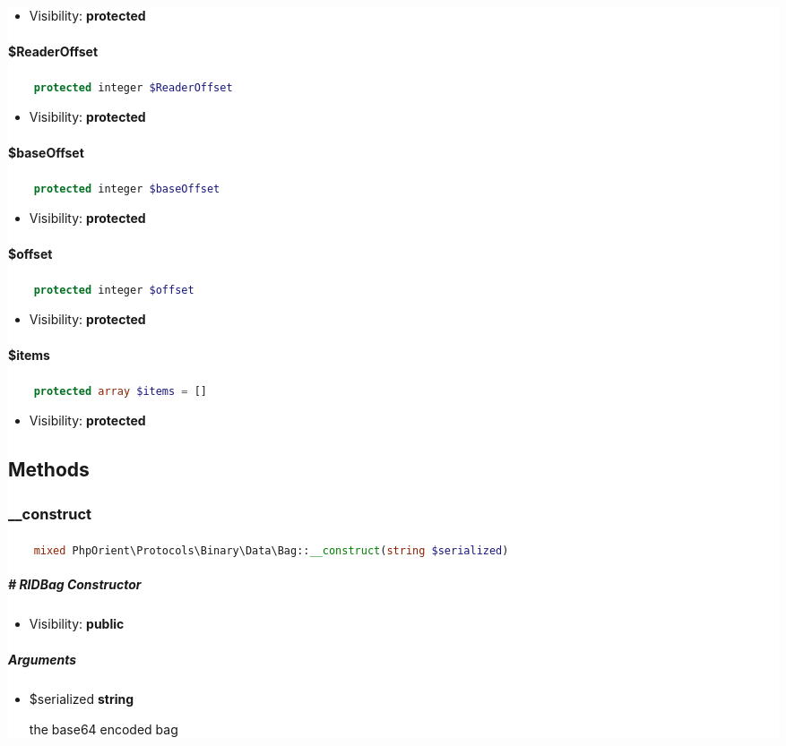 * Visibility: **protected**


#### $ReaderOffset
```php
    protected integer $ReaderOffset
```
 



* Visibility: **protected**


#### $baseOffset
```php
    protected integer $baseOffset
```
 



* Visibility: **protected**


#### $offset
```php
    protected integer $offset
```
 



* Visibility: **protected**


#### $items
```php
    protected array $items = []
```
 



* Visibility: **protected**


Methods
-------


### __construct
```php
    mixed PhpOrient\Protocols\Binary\Data\Bag::__construct(string $serialized)
```
##### # RIDBag Constructor



* Visibility: **public**


##### Arguments
* $serialized **string** <p>the base64 encoded bag</p>
